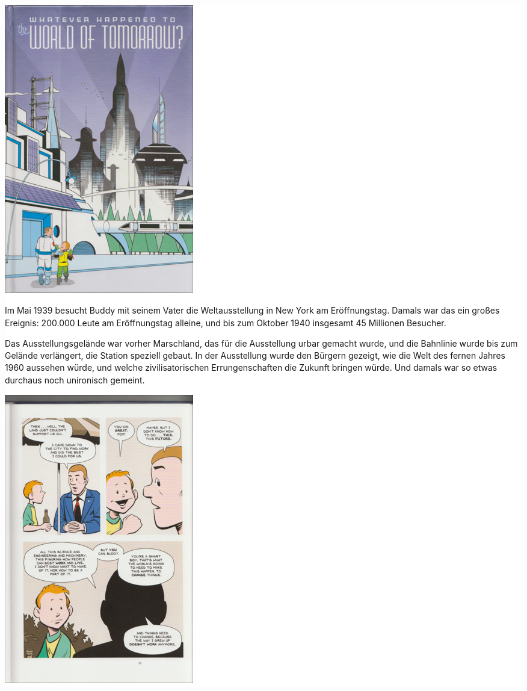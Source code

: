 ![](/uploads/tomorrow0.png)

Im Mai 1939 besucht Buddy mit seinem Vater die Weltausstellung in New York
am Eröffnungstag.  Damals war das ein großes Ereignis: 200.000 Leute am
Eröffnungstag alleine, und bis zum Oktober 1940 insgesamt 45 Millionen
Besucher.

Das Ausstellungsgelände war vorher Marschland, das für die Ausstellung urbar
gemacht wurde, und die Bahnlinie wurde bis zum Gelände verlängert, die
Station speziell gebaut.  In der Ausstellung wurde den Bürgern gezeigt, wie
die Welt des fernen Jahres 1960 aussehen würde, und welche zivilisatorischen
Errungenschaften die Zukunft bringen würde.  Und damals war so etwas
durchaus noch unironisch gemeint.

![](/uploads/tomorrow1.png)
